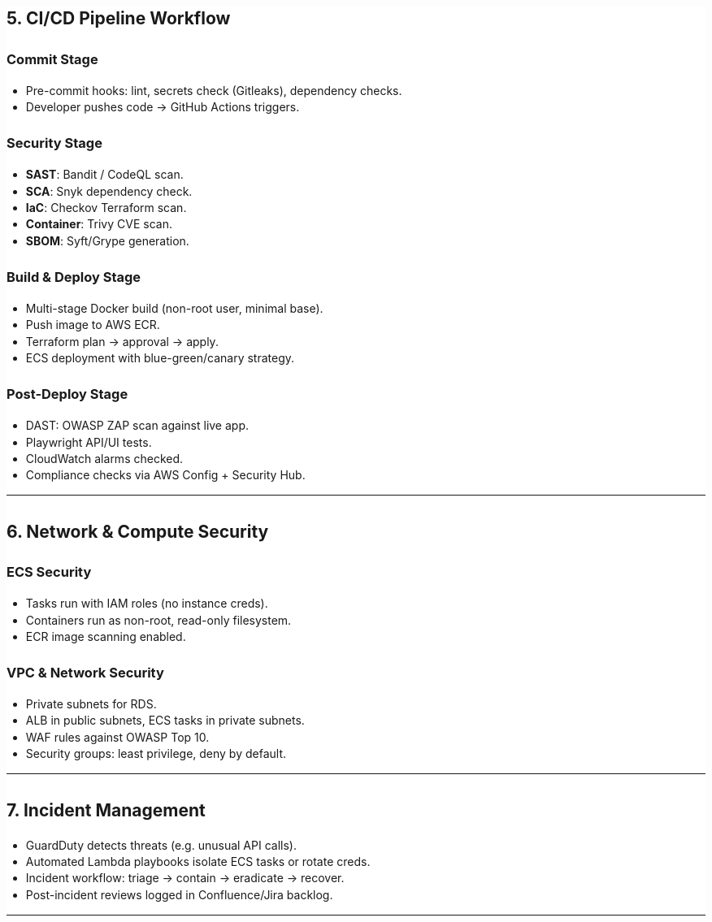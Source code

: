 
## 5. CI/CD Pipeline Workflow

### Commit Stage
- Pre-commit hooks: lint, secrets check (Gitleaks), dependency checks.
- Developer pushes code → GitHub Actions triggers.

### Security Stage
- **SAST**: Bandit / CodeQL scan.
- **SCA**: Snyk dependency check.
- **IaC**: Checkov Terraform scan.
- **Container**: Trivy CVE scan.
- **SBOM**: Syft/Grype generation.

### Build & Deploy Stage
- Multi-stage Docker build (non-root user, minimal base).
- Push image to AWS ECR.
- Terraform plan → approval → apply.
- ECS deployment with blue-green/canary strategy.

### Post-Deploy Stage
- DAST: OWASP ZAP scan against live app.
- Playwright API/UI tests.
- CloudWatch alarms checked.
- Compliance checks via AWS Config + Security Hub.

---

## 6. Network & Compute Security

### ECS Security
- Tasks run with IAM roles (no instance creds).
- Containers run as non-root, read-only filesystem.
- ECR image scanning enabled.

### VPC & Network Security
- Private subnets for RDS.
- ALB in public subnets, ECS tasks in private subnets.
- WAF rules against OWASP Top 10.
- Security groups: least privilege, deny by default.

---

## 7. Incident Management
- GuardDuty detects threats (e.g. unusual API calls).
- Automated Lambda playbooks isolate ECS tasks or rotate creds.
- Incident workflow: triage → contain → eradicate → recover.
- Post-incident reviews logged in Confluence/Jira backlog.

---
